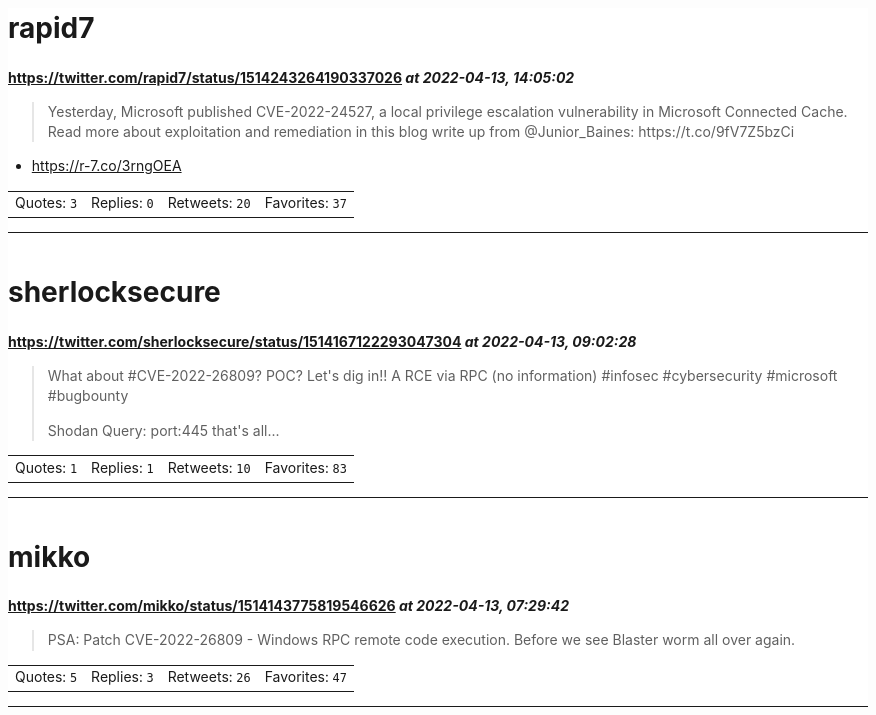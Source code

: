 
# rapid7
**https://twitter.com/rapid7/status/1514243264190337026 _at 2022-04-13, 14:05:02_**
<blockquote>
Yesterday, Microsoft published CVE-2022-24527, a local privilege escalation vulnerability in Microsoft Connected Cache. Read more about exploitation and remediation in this blog write up from @Junior_Baines: https://t.co/9fV7Z5bzCi
</blockquote>

* https://r-7.co/3rngOEA

<table><tr>
<td>Quotes: <code>3</code></td>
<td>Replies: <code>0</code></td>
<td>Retweets: <code>20</code></td>
<td>Favorites: <code>37</code></td>
</tr></table>

---

# sherlocksecure
**https://twitter.com/sherlocksecure/status/1514167122293047304 _at 2022-04-13, 09:02:28_**
<blockquote>
What about #CVE-2022-26809? POC? Let's dig in!! A RCE via RPC (no information) #infosec #cybersecurity #microsoft #bugbounty 

Shodan Query: port:445 that's all...
</blockquote>

<table><tr>
<td>Quotes: <code>1</code></td>
<td>Replies: <code>1</code></td>
<td>Retweets: <code>10</code></td>
<td>Favorites: <code>83</code></td>
</tr></table>

---

# mikko
**https://twitter.com/mikko/status/1514143775819546626 _at 2022-04-13, 07:29:42_**
<blockquote>
PSA: Patch CVE-2022-26809 - Windows RPC remote code execution. Before we see Blaster worm all over again.
</blockquote>

<table><tr>
<td>Quotes: <code>5</code></td>
<td>Replies: <code>3</code></td>
<td>Retweets: <code>26</code></td>
<td>Favorites: <code>47</code></td>
</tr></table>

---